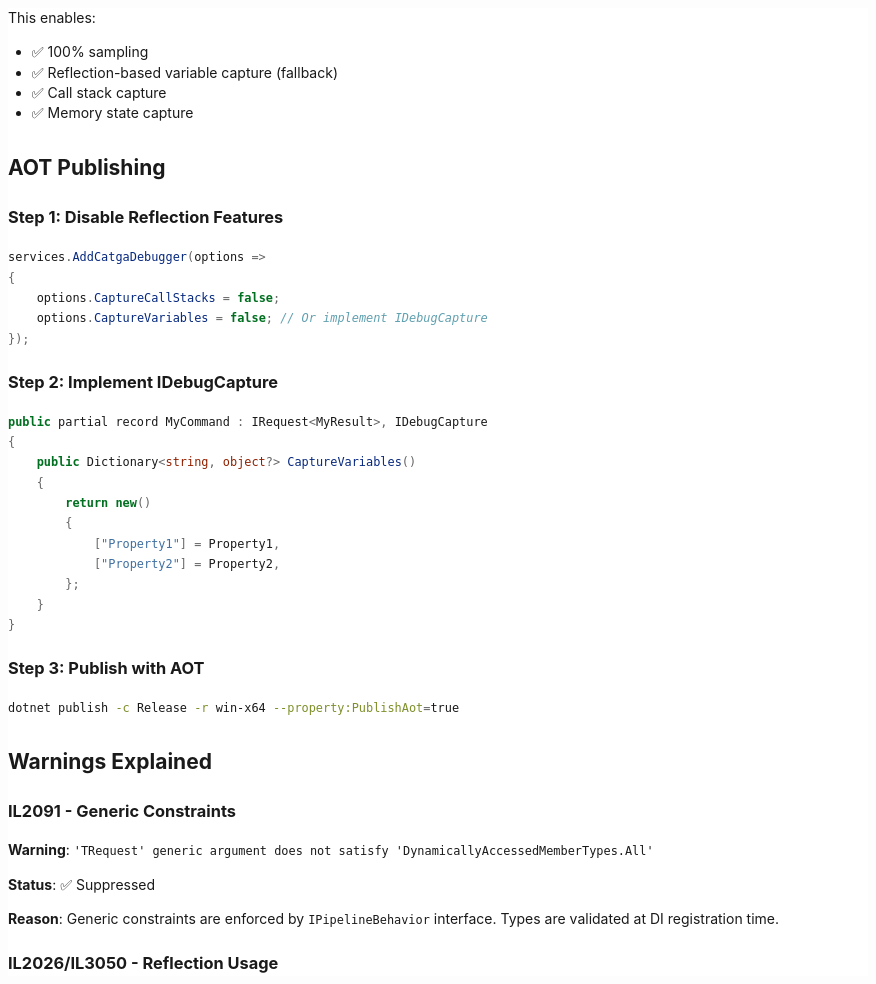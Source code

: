 This enables:
- ✅ 100% sampling
- ✅ Reflection-based variable capture (fallback)
- ✅ Call stack capture
- ✅ Memory state capture

## AOT Publishing

### Step 1: Disable Reflection Features

```csharp
services.AddCatgaDebugger(options =>
{
    options.CaptureCallStacks = false;
    options.CaptureVariables = false; // Or implement IDebugCapture
});
```

### Step 2: Implement IDebugCapture

```csharp
public partial record MyCommand : IRequest<MyResult>, IDebugCapture
{
    public Dictionary<string, object?> CaptureVariables()
    {
        return new()
        {
            ["Property1"] = Property1,
            ["Property2"] = Property2,
        };
    }
}
```

### Step 3: Publish with AOT

```bash
dotnet publish -c Release -r win-x64 --property:PublishAot=true
```

## Warnings Explained

### IL2091 - Generic Constraints

**Warning**: `'TRequest' generic argument does not satisfy 'DynamicallyAccessedMemberTypes.All'`

**Status**: ✅ Suppressed

**Reason**: Generic constraints are enforced by `IPipelineBehavior` interface. Types are validated at DI registration time.

### IL2026/IL3050 - Reflection Usage
